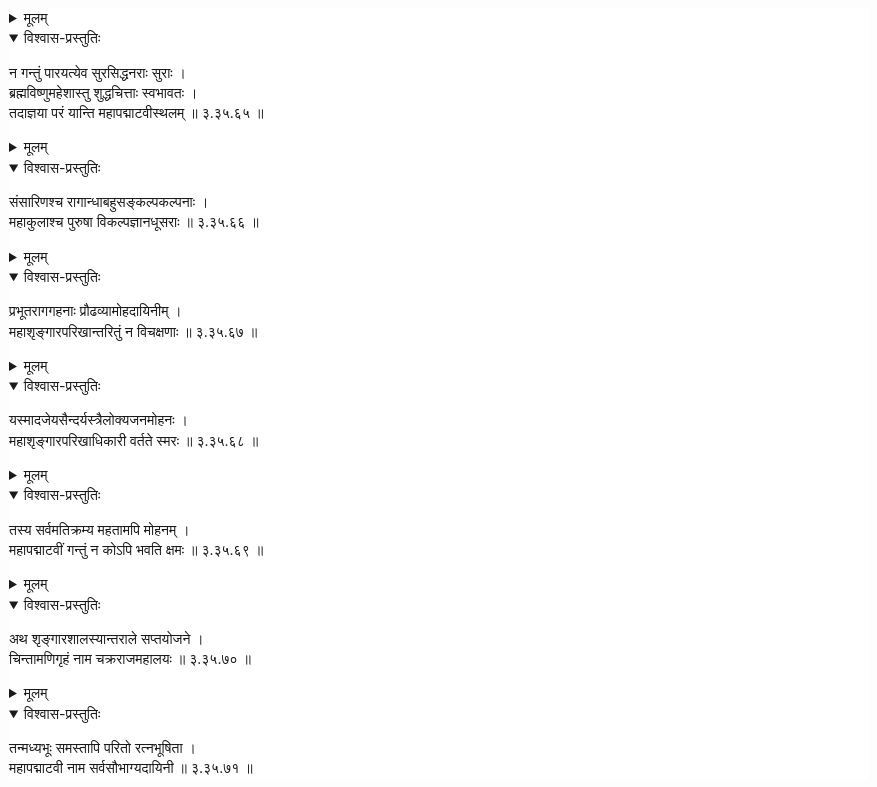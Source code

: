 <details><summary>मूलम्</summary></details>
  

<details open><summary>विश्वास-प्रस्तुतिः</summary>

न गन्तुं पारयत्येव सुरसिद्धनराः सुराः ।  
ब्रह्मविष्णुमहेशास्तु शुद्धचित्ताः स्वभावतः ।  
तदाज्ञया परं यान्ति महापद्माटवीस्थलम् ॥ ३.३५.६५ ॥
</details>

<details><summary>मूलम्</summary></details>
  

<details open><summary>विश्वास-प्रस्तुतिः</summary>

संसारिणश्च रागान्धाबहुसङ्कल्पकल्पनाः ।  
महाकुलाश्च पुरुषा विकल्पज्ञानधूसराः ॥ ३.३५.६६ ॥
</details>

<details><summary>मूलम्</summary></details>
  

<details open><summary>विश्वास-प्रस्तुतिः</summary>

प्रभूतरागगहनाः प्रौढव्यामोहदायिनीम् ।  
महाशृङ्गारपरिखान्तरितुं न विचक्षणाः ॥ ३.३५.६७ ॥
</details>

<details><summary>मूलम्</summary></details>
  

<details open><summary>विश्वास-प्रस्तुतिः</summary>

यस्मादजेयसैन्दर्यस्त्रैलोक्यजनमोहनः ।  
महाशृङ्गारपरिखाधिकारी वर्तते स्मरः ॥ ३.३५.६८ ॥
</details>

<details><summary>मूलम्</summary></details>
  

<details open><summary>विश्वास-प्रस्तुतिः</summary>

तस्य सर्वमतिक्रम्य महतामपि मोहनम् ।  
महापद्माटवीं गन्तुं न कोऽपि भवति क्षमः ॥ ३.३५.६९ ॥
</details>

<details><summary>मूलम्</summary></details>
  

<details open><summary>विश्वास-प्रस्तुतिः</summary>

अथ शृङ्गारशालस्यान्तराले सप्तयोजने ।  
चिन्तामणिगृहं नाम चक्रराजमहालयः ॥ ३.३५.७० ॥
</details>

<details><summary>मूलम्</summary></details>
  

<details open><summary>विश्वास-प्रस्तुतिः</summary>

तन्मध्यभूः समस्तापि परितो रत्नभूषिता ।  
महापद्माटवी नाम सर्वसौभाग्यदायिनी ॥ ३.३५.७१ ॥
</details>
